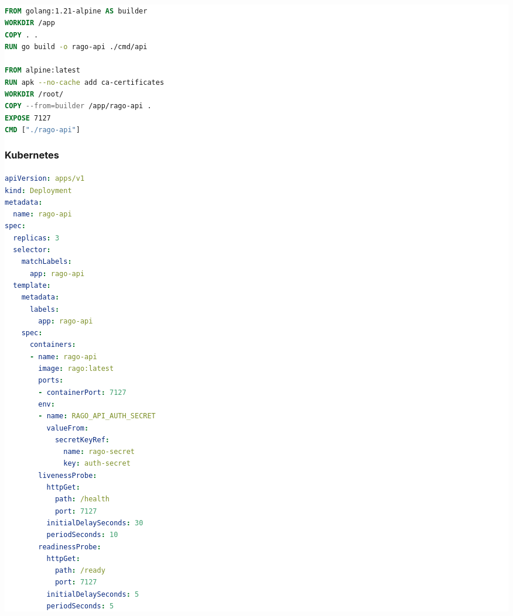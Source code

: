 ```dockerfile
FROM golang:1.21-alpine AS builder
WORKDIR /app
COPY . .
RUN go build -o rago-api ./cmd/api

FROM alpine:latest
RUN apk --no-cache add ca-certificates
WORKDIR /root/
COPY --from=builder /app/rago-api .
EXPOSE 7127
CMD ["./rago-api"]
```

### Kubernetes

```yaml
apiVersion: apps/v1
kind: Deployment
metadata:
  name: rago-api
spec:
  replicas: 3
  selector:
    matchLabels:
      app: rago-api
  template:
    metadata:
      labels:
        app: rago-api
    spec:
      containers:
      - name: rago-api
        image: rago:latest
        ports:
        - containerPort: 7127
        env:
        - name: RAGO_API_AUTH_SECRET
          valueFrom:
            secretKeyRef:
              name: rago-secret
              key: auth-secret
        livenessProbe:
          httpGet:
            path: /health
            port: 7127
          initialDelaySeconds: 30
          periodSeconds: 10
        readinessProbe:
          httpGet:
            path: /ready
            port: 7127
          initialDelaySeconds: 5
          periodSeconds: 5
```
